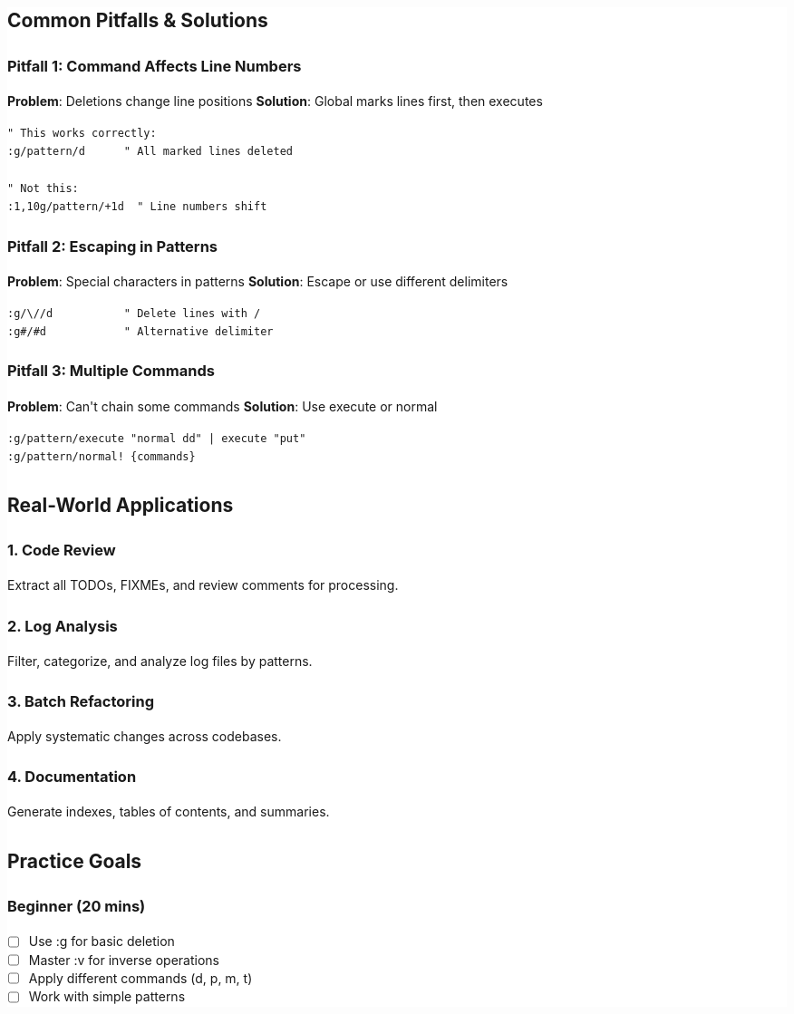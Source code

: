 ## Common Pitfalls & Solutions

### Pitfall 1: Command Affects Line Numbers
**Problem**: Deletions change line positions
**Solution**: Global marks lines first, then executes
```vim
" This works correctly:
:g/pattern/d      " All marked lines deleted

" Not this:
:1,10g/pattern/+1d  " Line numbers shift
```

### Pitfall 2: Escaping in Patterns
**Problem**: Special characters in patterns
**Solution**: Escape or use different delimiters
```vim
:g/\//d           " Delete lines with /
:g#/#d            " Alternative delimiter
```

### Pitfall 3: Multiple Commands
**Problem**: Can't chain some commands
**Solution**: Use execute or normal
```vim
:g/pattern/execute "normal dd" | execute "put"
:g/pattern/normal! {commands}
```

## Real-World Applications

### 1. Code Review
Extract all TODOs, FIXMEs, and review comments for processing.

### 2. Log Analysis
Filter, categorize, and analyze log files by patterns.

### 3. Batch Refactoring
Apply systematic changes across codebases.

### 4. Documentation
Generate indexes, tables of contents, and summaries.

## Practice Goals

### Beginner (20 mins)
- [ ] Use :g for basic deletion
- [ ] Master :v for inverse operations
- [ ] Apply different commands (d, p, m, t)
- [ ] Work with simple patterns
